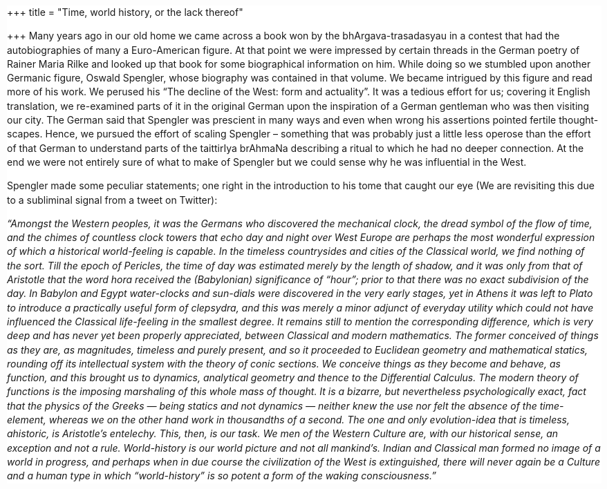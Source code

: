 +++
title = "Time, world history, or the lack thereof"

+++
Many years ago in our old home we came across a book won by the
bhArgava-trasadasyau in a contest that had the autobiographies of many a
Euro-American figure. At that point we were impressed by certain threads
in the German poetry of Rainer Maria Rilke and looked up that book for
some biographical information on him. While doing so we stumbled upon
another Germanic figure, Oswald Spengler, whose biography was contained
in that volume. We became intrigued by this figure and read more of his
work. We perused his “The decline of the West: form and actuality”. It
was a tedious effort for us; covering it English translation, we
re-examined parts of it in the original German upon the inspiration of a
German gentleman who was then visiting our city. The German said that
Spengler was prescient in many ways and even when wrong his assertions
pointed fertile thought-scapes. Hence, we pursued the effort of scaling
Spengler – something that was probably just a little less operose than
the effort of that German to understand parts of the taittirIya brAhmaNa
describing a ritual to which he had no deeper connection. At the end we
were not entirely sure of what to make of Spengler but we could sense
why he was influential in the West.

Spengler made some peculiar statements; one right in the introduction to
his tome that caught our eye (We are revisiting this due to a subliminal
signal from a tweet on Twitter):

*“Amongst the Western peoples, it was the Germans who discovered the
mechanical clock, the dread symbol of the flow of time, and the chimes
of countless clock towers that echo day and night over West Europe are
perhaps the most wonderful expression of which a historical
world-feeling is capable. In the timeless countrysides and cities of the
Classical world, we find nothing of the sort. Till the epoch of
Pericles, the time of day was estimated merely by the length of shadow,
and it was only from that of Aristotle that the word hora received the
(Babylonian) significance of “hour”; prior to that there was no exact
subdivision of the day. In Babylon and Egypt water-clocks and sun-dials
were discovered in the very early stages, yet in Athens it was left to
Plato to introduce a practically useful form of clepsydra, and this was
merely a minor adjunct of everyday utility which could not have
influenced the Classical life-feeling in the smallest degree. It remains
still to mention the corresponding difference, which is very deep and
has never yet been properly appreciated, between Classical and modern
mathematics. The former conceived of things as they are, as magnitudes,
timeless and purely present, and so it proceeded to Euclidean geometry
and mathematical statics, rounding off its intellectual system with the
theory of conic sections. We conceive things as they become and behave,
as function, and this brought us to dynamics, analytical geometry and
thence to the Differential Calculus. The modern theory of functions is
the imposing marshaling of this whole mass of thought. It is a bizarre,
but nevertheless psychologically exact, fact that the physics of the
Greeks — being statics and not dynamics — neither knew the use nor felt
the absence of the time-element, whereas we on the other hand work in
thousandths of a second. The one and only evolution-idea that is
timeless, ahistoric, is Aristotle’s entelechy. This, then, is our task.
We men of the Western Culture are, with our historical sense, an
exception and not a rule. World-history is our world picture and not all
mankind’s. Indian and Classical man formed no image of a world in
progress, and perhaps when in due course the civilization of the West is
extinguished, there will never again be a Culture and a human type in
which “world-history” is so potent a form of the waking consciousness.”*

